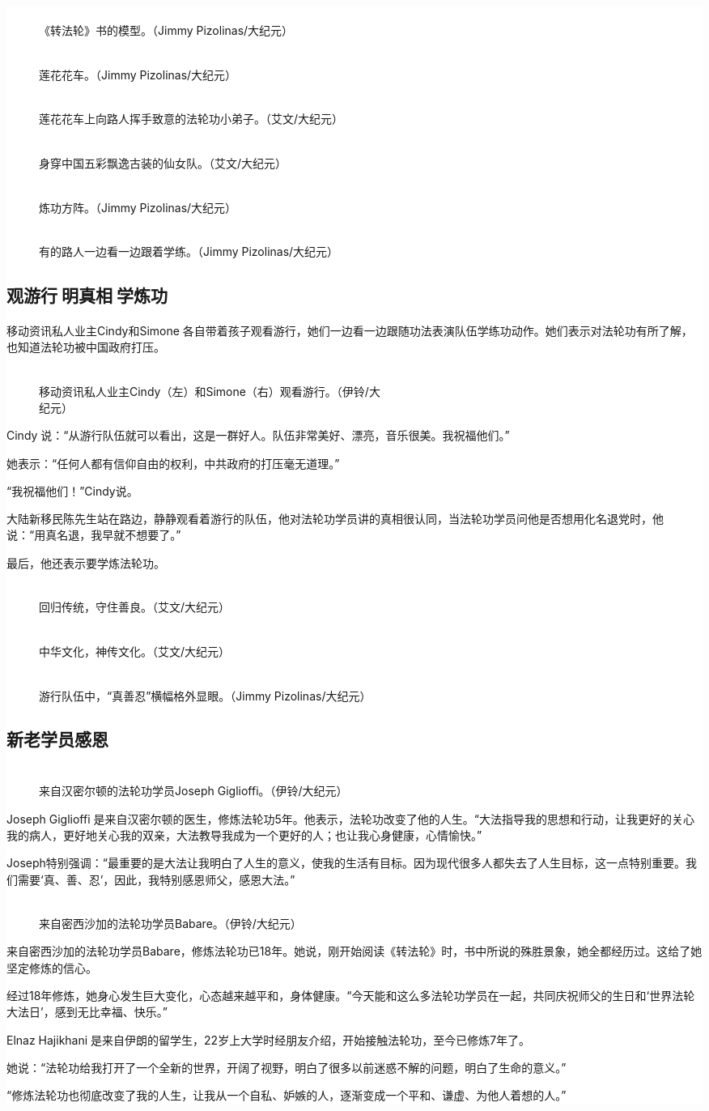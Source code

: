 <figure id="attachment_11251279" style="width: 600px" class="wp-caption aligncenter"><ahref="https://i.epochtimes.com/assets/uploads/2019/05/Jimmy-Pizolinas4.jpg"><img class="size-large wp-image-11251279" src="https://i.epochtimes.com/assets/uploads/2019/05/Jimmy-Pizolinas4-600x339.jpg" alt="" width="600" b="339" /></a><figcaption class="wp-caption-text">《转法轮》书的模型。（Jimmy Pizolinas/大纪元）</figcaption></figure>
<figure id="attachment_11251278" style="width: 600px" class="wp-caption aligncenter"><ahref="https://i.epochtimes.com/assets/uploads/2019/05/Jimmy-Pizolinas3.jpg"><img class="size-large wp-image-11251278" src="https://i.epochtimes.com/assets/uploads/2019/05/Jimmy-Pizolinas3-600x307.jpg" alt="" width="600" b="307" /></a><figcaption class="wp-caption-text">莲花花车。（Jimmy Pizolinas/大纪元）</figcaption></figure>
<figure id="attachment_11251300" style="width: 600px" class="wp-caption aligncenter"><ahref="https://i.epochtimes.com/assets/uploads/2019/05/2088f73d7ec386ab37cb523927c44ff4.jpg"><img class="size-large wp-image-11251300" src="https://i.epochtimes.com/assets/uploads/2019/05/2088f73d7ec386ab37cb523927c44ff4-600x400.jpg" alt="" width="600" b="400" /></a><figcaption class="wp-caption-text">莲花花车上向路人挥手致意的法轮功小弟子。（艾文/大纪元）</figcaption></figure>
<figure id="attachment_11251301" style="width: 600px" class="wp-caption aligncenter"><ahref="https://i.epochtimes.com/assets/uploads/2019/05/7cc57330828832a4c0b2702ba00c69bd.jpg"><img class="size-large wp-image-11251301" src="https://i.epochtimes.com/assets/uploads/2019/05/7cc57330828832a4c0b2702ba00c69bd-600x400.jpg" alt="" width="600" b="400" /></a><figcaption class="wp-caption-text">身穿中国五彩飘逸古装的仙女队。（艾文/大纪元）</figcaption></figure>
<figure id="attachment_11251295" style="width: 600px" class="wp-caption aligncenter"><ahref="https://i.epochtimes.com/assets/uploads/2019/05/Jimmy-Pizolinas10.jpg"><img class="size-large wp-image-11251295" src="https://i.epochtimes.com/assets/uploads/2019/05/Jimmy-Pizolinas10-600x388.jpg" alt="" width="600" b="388" /></a><figcaption class="wp-caption-text">炼功方阵。（Jimmy Pizolinas/大纪元）</figcaption></figure>
<figure id="attachment_11251294" style="width: 600px" class="wp-caption aligncenter"><ahref="https://i.epochtimes.com/assets/uploads/2019/05/Jimmy-Pizolinas9.jpg"><img class="size-large wp-image-11251294" src="https://i.epochtimes.com/assets/uploads/2019/05/Jimmy-Pizolinas9-600x381.jpg" alt="" width="600" b="381" /></a><figcaption class="wp-caption-text">有的路人一边看一边跟着学练。（Jimmy Pizolinas/大纪元）</figcaption></figure>
<h2>观游行 明真相 学炼功</h2>
<p>移动资讯私人业主Cindy和Simone 各自带着孩子观看游行，她们一边看一边跟随功法表演队伍学练功动作。她们表示对法轮功有所了解，也知道法轮功被中国政府打压。</p>
<figure id="attachment_11251253" style="width: 431px" class="wp-caption aligncenter"><ahref="https://i.epochtimes.com/assets/uploads/2019/05/DSC_0255.jpg"><img class=" wp-image-11251253" src="https://i.epochtimes.com/assets/uploads/2019/05/DSC_0255-600x402.jpg" alt="" width="431" b="289" /></a><figcaption class="wp-caption-text">移动资讯私人业主Cindy（左）和Simone（右）观看游行。（伊铃/大纪元）</figcaption></figure>
<p>Cindy 说：“从游行队伍就可以看出，这是一群好人。队伍非常美好、漂亮，音乐很美。我祝福他们。”</p>
<p>她表示：“任何人都有信仰自由的权利，中共政府的打压毫无道理。”</p>
<p>“我祝福他们！”Cindy说。</p>
<p>大陆新移民陈先生站在路边，静静观看着游行的队伍，他对法轮功学员讲的真相很认同，当法轮功学员问他是否想用化名退党时，他说：“用真名退，我早就不想要了。”</p>
<p>最后，他还表示要学炼法轮功。</p>
<figure id="attachment_11251307" style="width: 600px" class="wp-caption aligncenter"><ahref="https://i.epochtimes.com/assets/uploads/2019/05/d1890aef6d6273634bdaf982ae58f8d3.jpg"><img class="size-large wp-image-11251307" src="https://i.epochtimes.com/assets/uploads/2019/05/d1890aef6d6273634bdaf982ae58f8d3-600x400.jpg" alt="" width="600" b="400" /></a><figcaption class="wp-caption-text">回归传统，守住善良。（艾文/大纪元）</figcaption></figure>
<figure id="attachment_11251305" style="width: 600px" class="wp-caption aligncenter"><ahref="https://i.epochtimes.com/assets/uploads/2019/05/14ffc96e8b4fa1f3fe3de17a217413f0.jpg"><img class="size-large wp-image-11251305" src="https://i.epochtimes.com/assets/uploads/2019/05/14ffc96e8b4fa1f3fe3de17a217413f0-600x400.jpg" alt="" width="600" b="400" /></a><figcaption class="wp-caption-text">中华文化，神传文化。（艾文/大纪元）</figcaption></figure>
<figure id="attachment_11251275" style="width: 600px" class="wp-caption aligncenter"><ahref="https://i.epochtimes.com/assets/uploads/2019/05/Jimmy-Pizolinas11.jpg"><img class="size-large wp-image-11251275" src="https://i.epochtimes.com/assets/uploads/2019/05/Jimmy-Pizolinas11-600x374.jpg" alt="" width="600" b="374" /></a><figcaption class="wp-caption-text">游行队伍中，“真善忍”横幅格外显眼。（Jimmy Pizolinas/大纪元）</figcaption></figure>
<h2>新老学员感恩</h2>
<figure id="attachment_11251264" style="width: 430px" class="wp-caption aligncenter"><ahref="https://i.epochtimes.com/assets/uploads/2019/05/DSC_0205.jpg"><img class=" wp-image-11251264" src="https://i.epochtimes.com/assets/uploads/2019/05/DSC_0205-600x402.jpg" alt="" width="430" b="288" /></a><figcaption class="wp-caption-text">来自汉密尔顿的法轮功学员Joseph Giglioffi。（伊铃/大纪元）</figcaption></figure>
<p>Joseph Giglioffi 是来自汉密尔顿的医生，修炼法轮功5年。他表示，法轮功改变了他的人生。“大法指导我的思想和行动，让我更好的关心我的病人，更好地关心我的双亲，大法教导我成为一个更好的人；也让我心身健康，心情愉快。”</p>
<p>Joseph特别强调：“最重要的是大法让我明白了人生的意义，使我的生活有目标。因为现代很多人都失去了人生目标，这一点特别重要。我们需要‘真、善、忍’，因此，我特别感恩师父，感恩大法。”</p>
<figure id="attachment_11251266" style="width: 430px" class="wp-caption aligncenter"><ahref="https://i.epochtimes.com/assets/uploads/2019/05/DSC_0200.jpg"><img class=" wp-image-11251266" src="https://i.epochtimes.com/assets/uploads/2019/05/DSC_0200-600x402.jpg" alt="" width="430" b="288" /></a><figcaption class="wp-caption-text">来自密西沙加的法轮功学员Babare。（伊铃/大纪元）</figcaption></figure>
<p>来自密西沙加的法轮功学员Babare，修炼法轮功已18年。她说，刚开始阅读《转法轮》时，书中所说的殊胜景象，她全都经历过。这给了她坚定修炼的信心。</p>
<p>经过18年修炼，她身心发生巨大变化，心态越来越平和，身体健康。“今天能和这么多法轮功学员在一起，共同庆祝师父的生日和‘<ahref="/gb/tag/%E4%B8%96%E7%95%8C%E6%B3%95%E8%BD%AE%E5%A4%A7%E6%B3%95%E6%97%A5.md#1">世界法轮大法日</a>’，感到无比幸福、快乐。”</p>
<p>Elnaz Hajikhani 是来自伊朗的留学生，22岁上大学时经朋友介绍，开始接触法轮功，至今已修炼7年了。</p>
<p>她说：“法轮功给我打开了一个全新的世界，开阔了视野，明白了很多以前迷惑不解的问题，明白了生命的意义。”</p>
<p>“修炼法轮功也彻底改变了我的人生，让我从一个自私、妒嫉的人，逐渐变成一个平和、谦虚、为他人着想的人。”</p>